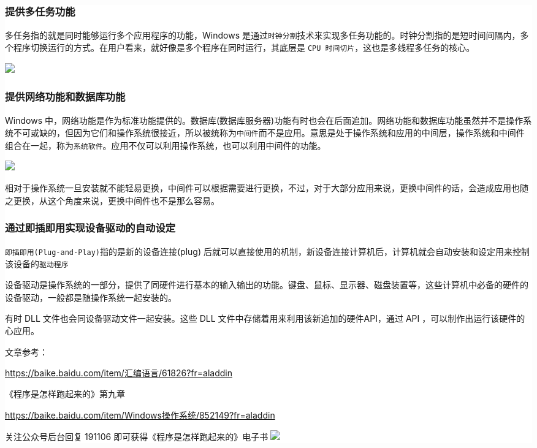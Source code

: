 ### 提供多任务功能

多任务指的就是同时能够运行多个应用程序的功能，Windows 是通过`时钟分割`技术来实现多任务功能的。时钟分割指的是短时间间隔内，多个程序切换运行的方式。在用户看来，就好像是多个程序在同时运行，其底层是 `CPU 时间切片`，这也是多线程多任务的核心。

![](https://img2020.cnblogs.com/blog/1515111/202006/1515111-20200606162333502-1622310657.png)

### 提供网络功能和数据库功能

Windows 中，网络功能是作为标准功能提供的。数据库(数据库服务器)功能有时也会在后面追加。网络功能和数据库功能虽然并不是操作系统不可或缺的，但因为它们和操作系统很接近，所以被统称为`中间件`而不是应用。意思是处于操作系统和应用的中间层，操作系统和中间件组合在一起，称为`系统软件`。应用不仅可以利用操作系统，也可以利用中间件的功能。

![](https://img2020.cnblogs.com/blog/1515111/202006/1515111-20200606162340795-1449626001.png)

相对于操作系统一旦安装就不能轻易更换，中间件可以根据需要进行更换，不过，对于大部分应用来说，更换中间件的话，会造成应用也随之更换，从这个角度来说，更换中间件也不是那么容易。

### 通过即插即用实现设备驱动的自动设定

`即插即用(Plug-and-Play)`指的是新的设备连接(plug) 后就可以直接使用的机制，新设备连接计算机后，计算机就会自动安装和设定用来控制该设备的`驱动程序`

设备驱动是操作系统的一部分，提供了同硬件进行基本的输入输出的功能。键盘、鼠标、显示器、磁盘装置等，这些计算机中必备的硬件的设备驱动，一般都是随操作系统一起安装的。

有时 DLL 文件也会同设备驱动文件一起安装。这些 DLL 文件中存储着用来利用该新追加的硬件API，通过 API ，可以制作出运行该硬件的心应用。



文章参考：

https://baike.baidu.com/item/汇编语言/61826?fr=aladdin 

《程序是怎样跑起来的》第九章

https://baike.baidu.com/item/Windows操作系统/852149?fr=aladdin

关注公众号后台回复 191106 即可获得《程序是怎样跑起来的》电子书
![](https://img2018.cnblogs.com/blog/1515111/201911/1515111-20191118230236985-1987215961.png)